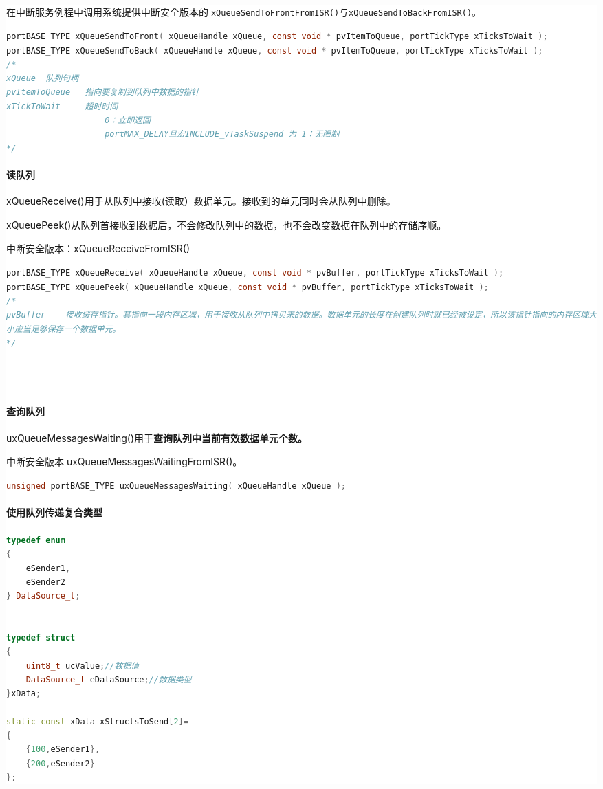 在中断服务例程中调用系统提供中断安全版本的 `xQueueSendToFrontFromISR()`与`xQueueSendToBackFromISR()`。

```c
portBASE_TYPE xQueueSendToFront( xQueueHandle xQueue, const void * pvItemToQueue, portTickType xTicksToWait );
portBASE_TYPE xQueueSendToBack( xQueueHandle xQueue, const void * pvItemToQueue, portTickType xTicksToWait );
/*
xQueue  队列句柄
pvItemToQueue	指向要复制到队列中数据的指针
xTickToWait		超时时间 
					0：立即返回
					portMAX_DELAY且宏INCLUDE_vTaskSuspend 为 1：无限制
*/
```



#### 读队列

xQueueReceive()用于从队列中接收(读取）数据单元。接收到的单元同时会从队列中删除。

xQueuePeek()从队列首接收到数据后，不会修改队列中的数据，也不会改变数据在队列中的存储序顺。

中断安全版本：xQueueReceiveFromISR()

```c
portBASE_TYPE xQueueReceive( xQueueHandle xQueue, const void * pvBuffer, portTickType xTicksToWait );
portBASE_TYPE xQueuePeek( xQueueHandle xQueue, const void * pvBuffer, portTickType xTicksToWait );
/*
pvBuffer	接收缓存指针。其指向一段内存区域，用于接收从队列中拷贝来的数据。数据单元的长度在创建队列时就已经被设定，所以该指针指向的内存区域大小应当足够保存一个数据单元。
*/

    
    
```



#### 查询队列

uxQueueMessagesWaiting()用于**查询队列中当前有效数据单元个数。**

中断安全版本 uxQueueMessagesWaitingFromISR()。

```c
unsigned portBASE_TYPE uxQueueMessagesWaiting( xQueueHandle xQueue );
```

#### 使用队列传递复合类型

```cpp
typedef enum
{
	eSender1,
	eSender2
} DataSource_t;


typedef struct
{
	uint8_t ucValue;//数据值
	DataSource_t eDataSource;//数据类型
}xData;

static const xData xStructsToSend[2]=
{
	{100,eSender1},
	{200,eSender2}
};
```